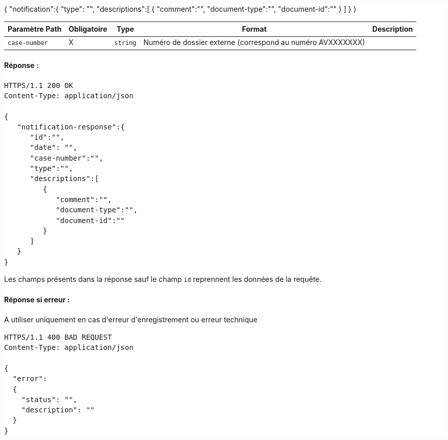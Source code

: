{
   "notification":{
      "type": "",
      "descriptions":[
         {
            "comment":"",
            "document-type":"",
            "document-id":""
         }
      ]
   }
}</pre>

| Paramètre Path | Obligatoire | Type | Format | Description |
| --- | --- | --- | --- | --- |
| `case-number` | X | `string` | Numéro de dossier externe (correspond au numéro AVXXXXXXX) |

#### <a name="header-n78" class="md-header-anchor "></a>Réponse :

<pre class="md-fences mock-cm" style="display:block;position:relative">HTTPS/1.1 200 OK
Content-Type: application/json

{
   "notification-response":{
      "id":"",
      "date": "",
      "case-number":"",
      "type":"",
      "descriptions":[
         {
            "comment":"",
            "document-type":"",
            "document-id":""
         }
      ]
   }
}</pre>

Les champs présents dans la réponse sauf le champ `id` reprennent les données de la requête.

#### <a name="header-n82" class="md-header-anchor "></a>Réponse si erreur :

A utiliser uniquement en cas d'erreur d'enregistrement ou erreur technique

<pre class="md-fences mock-cm" style="display:block;position:relative">HTTPS/1.1 400 BAD REQUEST
Content-Type: application/json

{
  "error": 
  {
    "status": "",
    "description": ""
  }
}</pre>
